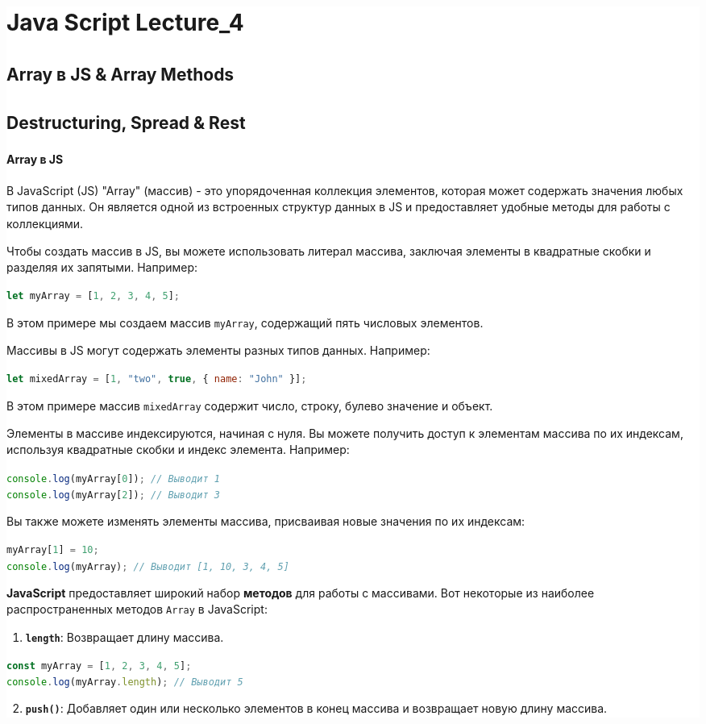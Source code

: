 
# Java Script Lecture_4
##  Array в JS & Array Methods
##  Destructuring, Spread & Rest

#### Array в JS
В JavaScript (JS) "Array" (массив) - это упорядоченная коллекция элементов, которая может содержать значения любых типов данных. Он является одной из встроенных структур данных в JS и предоставляет удобные методы для работы с коллекциями.

Чтобы создать массив в JS, вы можете использовать литерал массива, заключая элементы в квадратные скобки и разделяя их запятыми. Например:

```javascript
let myArray = [1, 2, 3, 4, 5];
```

В этом примере мы создаем массив `myArray`, содержащий пять числовых элементов.

Массивы в JS могут содержать элементы разных типов данных. Например:

```javascript
let mixedArray = [1, "two", true, { name: "John" }];
```

В этом примере массив `mixedArray` содержит число, строку, булево значение и объект.

Элементы в массиве индексируются, начиная с нуля. Вы можете получить доступ к элементам массива по их индексам, используя квадратные скобки и индекс элемента. Например:

```javascript
console.log(myArray[0]); // Выводит 1
console.log(myArray[2]); // Выводит 3
```

Вы также можете изменять элементы массива, присваивая новые значения по их индексам:

```javascript
myArray[1] = 10;
console.log(myArray); // Выводит [1, 10, 3, 4, 5]
```







**JavaScript** предоставляет широкий набор **методов** для работы с массивами. Вот некоторые из наиболее распространенных методов `Array` в JavaScript:

1. **`length`**: Возвращает длину массива.

```javascript
const myArray = [1, 2, 3, 4, 5];
console.log(myArray.length); // Выводит 5
```

2. **`push()`**: Добавляет один или несколько элементов в конец массива и возвращает новую длину массива.
